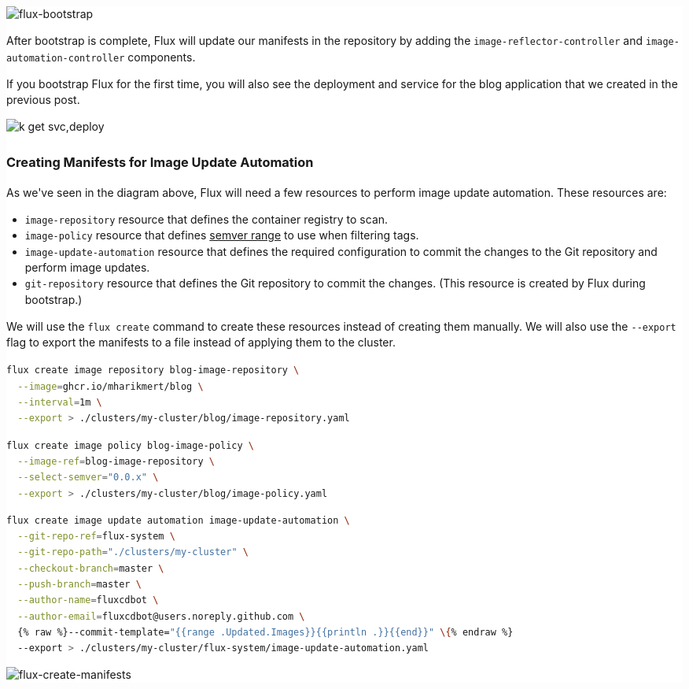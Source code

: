 ![flux-bootstrap](https://user-images.githubusercontent.com/42295478/212529583-816cacbf-dda8-4e50-8537-fdeed43a791c.png)

After bootstrap is complete, Flux will update our manifests in the repository by adding the `image-reflector-controller` and `image-automation-controller` components.

If you bootstrap Flux for the first time, you will also see the deployment and service for the blog application that we created in the previous post.

![k get svc,deploy](https://user-images.githubusercontent.com/42295478/212532424-9059374e-356e-451f-9e4a-fe2cad936f2a.png)

### Creating Manifests for Image Update Automation ###

As we've seen in the diagram above, Flux will need a few resources to perform image update automation. These resources are:

- `image-repository` resource that defines the container registry to scan.
- `image-policy` resource that defines [semver range](https://semver.org/) to use when filtering tags.
- `image-update-automation` resource that defines the required configuration to commit the changes to the Git repository and perform image updates.
- `git-repository` resource that defines the Git repository to commit the changes. (This resource is created by Flux during bootstrap.)

We will use the `flux create` command to create these resources instead of creating them manually. We will also use the `--export` flag to export the manifests to a file instead of applying them to the cluster.

```bash
flux create image repository blog-image-repository \
  --image=ghcr.io/mharikmert/blog \
  --interval=1m \
  --export > ./clusters/my-cluster/blog/image-repository.yaml
```

```bash
flux create image policy blog-image-policy \
  --image-ref=blog-image-repository \
  --select-semver="0.0.x" \
  --export > ./clusters/my-cluster/blog/image-policy.yaml

```

```bash
flux create image update automation image-update-automation \
  --git-repo-ref=flux-system \
  --git-repo-path="./clusters/my-cluster" \
  --checkout-branch=master \
  --push-branch=master \
  --author-name=fluxcdbot \
  --author-email=fluxcdbot@users.noreply.github.com \
  {% raw %}--commit-template="{{range .Updated.Images}}{{println .}}{{end}}" \{% endraw %}
  --export > ./clusters/my-cluster/flux-system/image-update-automation.yaml
```

![flux-create-manifests](https://user-images.githubusercontent.com/42295478/212532420-4bc11098-ec1c-4eac-9c90-3d3874b16ccd.png)
